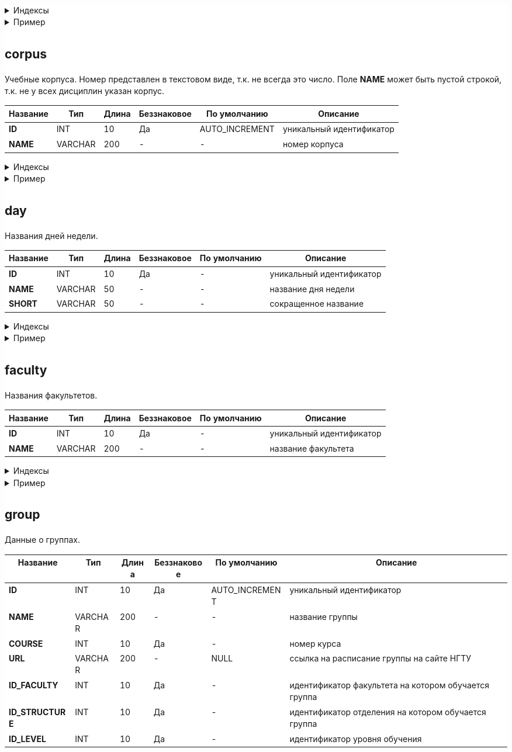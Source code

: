 <details><summary>Индексы</summary></details>

<details><summary>Пример</summary></details>

## corpus 
Учебные корпуса. Номер представлен в текстовом виде, т.к. не всегда это число. Поле **NAME** может быть пустой строкой, т.к. не у всех дисциплин указан корпус.

|Название|Тип|Длина|Беззнаковое|По умолчанию|Описание|
|--------|---|-----|-----------|------------|--------|
|**ID**|INT|10|Да|AUTO_INCREMENT|уникальный идентификатор|
|**NAME**|VARCHAR|200|-|-|номер корпуса|

<details><summary>Индексы</summary></details>

<details><summary>Пример</summary></details>

## day 
Названия дней недели. 

|Название|Тип|Длина|Беззнаковое|По умолчанию|Описание|
|--------|---|-----|-----------|------------|--------|
|**ID**|INT|10|Да|-|уникальный идентификатор|
|**NAME**|VARCHAR|50|-|-|название дня недели|
|**SHORT**|VARCHAR|50|-|-|сокращенное название|

<details><summary>Индексы</summary></details>

<details><summary>Пример</summary></details>

## faculty 
Названия факультетов. 

|Название|Тип|Длина|Беззнаковое|По умолчанию|Описание|
|--------|---|-----|-----------|------------|--------|
|**ID**|INT|10|Да|-|уникальный идентификатор|
|**NAME**|VARCHAR|200|-|-|название факультета|

<details><summary>Индексы</summary></details>

<details><summary>Пример</summary></details>

## group 
Данные о группах. 

|Название|Тип|Длина|Беззнаковое|По умолчанию|Описание|
|--------|---|-----|-----------|------------|--------|
|**ID**|INT|10|Да|AUTO_INCREMENT|уникальный идентификатор|
|**NAME**|VARCHAR|200|-|-|название группы|
|**COURSE**|INT|10|Да|-|номер курса|
|**URL**|VARCHAR|200|-|NULL|ссылка на расписание группы на сайте НГТУ|
|**ID_FACULTY**|INT|10|Да|-|идентификатор факультета на котором обучается группа|
|**ID_STRUCTURE**|INT|10|Да|-|идентификатор отделения на котором обучается группа|
|**ID_LEVEL**|INT|10|Да|-|идентификатор уровня обучения|
